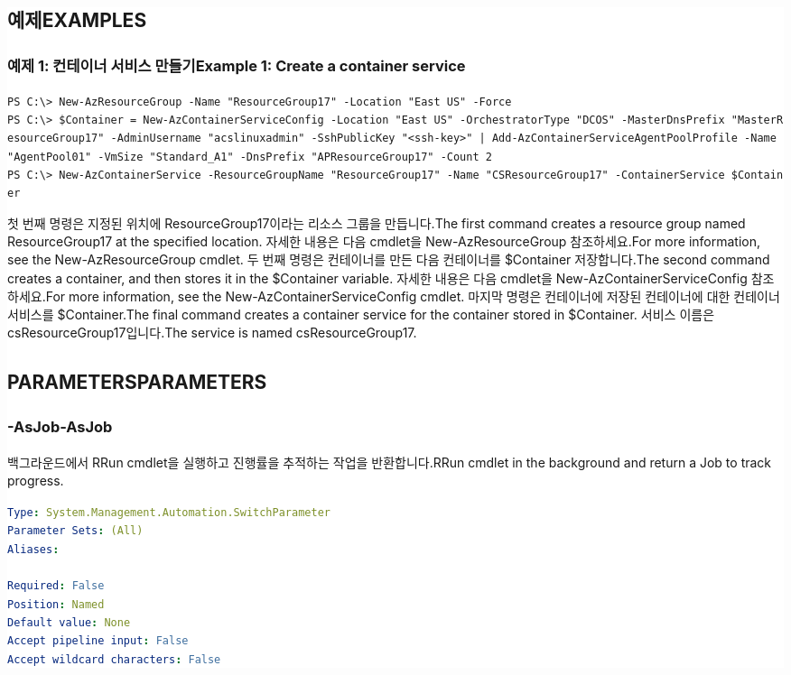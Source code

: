 ## <span data-ttu-id="fb5e1-108">예제</span><span class="sxs-lookup"><span data-stu-id="fb5e1-108">EXAMPLES</span></span>

### <span data-ttu-id="fb5e1-109">예제 1: 컨테이너 서비스 만들기</span><span class="sxs-lookup"><span data-stu-id="fb5e1-109">Example 1: Create a container service</span></span>
```
PS C:\> New-AzResourceGroup -Name "ResourceGroup17" -Location "East US" -Force
PS C:\> $Container = New-AzContainerServiceConfig -Location "East US" -OrchestratorType "DCOS" -MasterDnsPrefix "MasterResourceGroup17" -AdminUsername "acslinuxadmin" -SshPublicKey "<ssh-key>" | Add-AzContainerServiceAgentPoolProfile -Name "AgentPool01" -VmSize "Standard_A1" -DnsPrefix "APResourceGroup17" -Count 2
PS C:\> New-AzContainerService -ResourceGroupName "ResourceGroup17" -Name "CSResourceGroup17" -ContainerService $Container
```

<span data-ttu-id="fb5e1-110">첫 번째 명령은 지정된 위치에 ResourceGroup17이라는 리소스 그룹을 만듭니다.</span><span class="sxs-lookup"><span data-stu-id="fb5e1-110">The first command creates a resource group named ResourceGroup17 at the specified location.</span></span>
<span data-ttu-id="fb5e1-111">자세한 내용은 다음 cmdlet을 New-AzResourceGroup 참조하세요.</span><span class="sxs-lookup"><span data-stu-id="fb5e1-111">For more information, see the New-AzResourceGroup cmdlet.</span></span>
<span data-ttu-id="fb5e1-112">두 번째 명령은 컨테이너를 만든 다음 컨테이너를 $Container 저장합니다.</span><span class="sxs-lookup"><span data-stu-id="fb5e1-112">The second command creates a container, and then stores it in the $Container variable.</span></span>
<span data-ttu-id="fb5e1-113">자세한 내용은 다음 cmdlet을 New-AzContainerServiceConfig 참조하세요.</span><span class="sxs-lookup"><span data-stu-id="fb5e1-113">For more information, see the New-AzContainerServiceConfig cmdlet.</span></span>
<span data-ttu-id="fb5e1-114">마지막 명령은 컨테이너에 저장된 컨테이너에 대한 컨테이너 서비스를 $Container.</span><span class="sxs-lookup"><span data-stu-id="fb5e1-114">The final command creates a container service for the container stored in $Container.</span></span>
<span data-ttu-id="fb5e1-115">서비스 이름은 csResourceGroup17입니다.</span><span class="sxs-lookup"><span data-stu-id="fb5e1-115">The service is named csResourceGroup17.</span></span>

## <span data-ttu-id="fb5e1-116">PARAMETERS</span><span class="sxs-lookup"><span data-stu-id="fb5e1-116">PARAMETERS</span></span>

### <span data-ttu-id="fb5e1-117">-AsJob</span><span class="sxs-lookup"><span data-stu-id="fb5e1-117">-AsJob</span></span>
<span data-ttu-id="fb5e1-118">백그라운드에서 RRun cmdlet을 실행하고 진행률을 추적하는 작업을 반환합니다.</span><span class="sxs-lookup"><span data-stu-id="fb5e1-118">RRun cmdlet in the background and return a Job to track progress.</span></span>

```yaml
Type: System.Management.Automation.SwitchParameter
Parameter Sets: (All)
Aliases:

Required: False
Position: Named
Default value: None
Accept pipeline input: False
Accept wildcard characters: False
```
